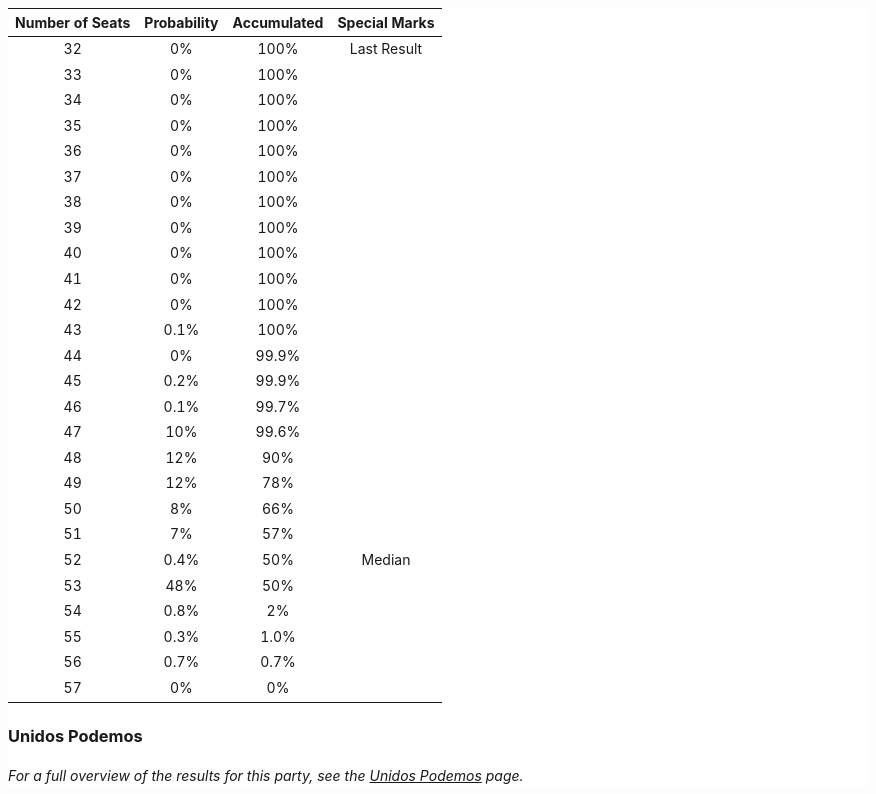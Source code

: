 
| Number of Seats | Probability | Accumulated | Special Marks |
|:---------------:|:-----------:|:-----------:|:-------------:|
| 32 | 0% | 100% | Last Result |
| 33 | 0% | 100% |  |
| 34 | 0% | 100% |  |
| 35 | 0% | 100% |  |
| 36 | 0% | 100% |  |
| 37 | 0% | 100% |  |
| 38 | 0% | 100% |  |
| 39 | 0% | 100% |  |
| 40 | 0% | 100% |  |
| 41 | 0% | 100% |  |
| 42 | 0% | 100% |  |
| 43 | 0.1% | 100% |  |
| 44 | 0% | 99.9% |  |
| 45 | 0.2% | 99.9% |  |
| 46 | 0.1% | 99.7% |  |
| 47 | 10% | 99.6% |  |
| 48 | 12% | 90% |  |
| 49 | 12% | 78% |  |
| 50 | 8% | 66% |  |
| 51 | 7% | 57% |  |
| 52 | 0.4% | 50% | Median |
| 53 | 48% | 50% |  |
| 54 | 0.8% | 2% |  |
| 55 | 0.3% | 1.0% |  |
| 56 | 0.7% | 0.7% |  |
| 57 | 0% | 0% |  |

### Unidos Podemos

*For a full overview of the results for this party, see the [Unidos Podemos](party-unidospodemos.html) page.*
